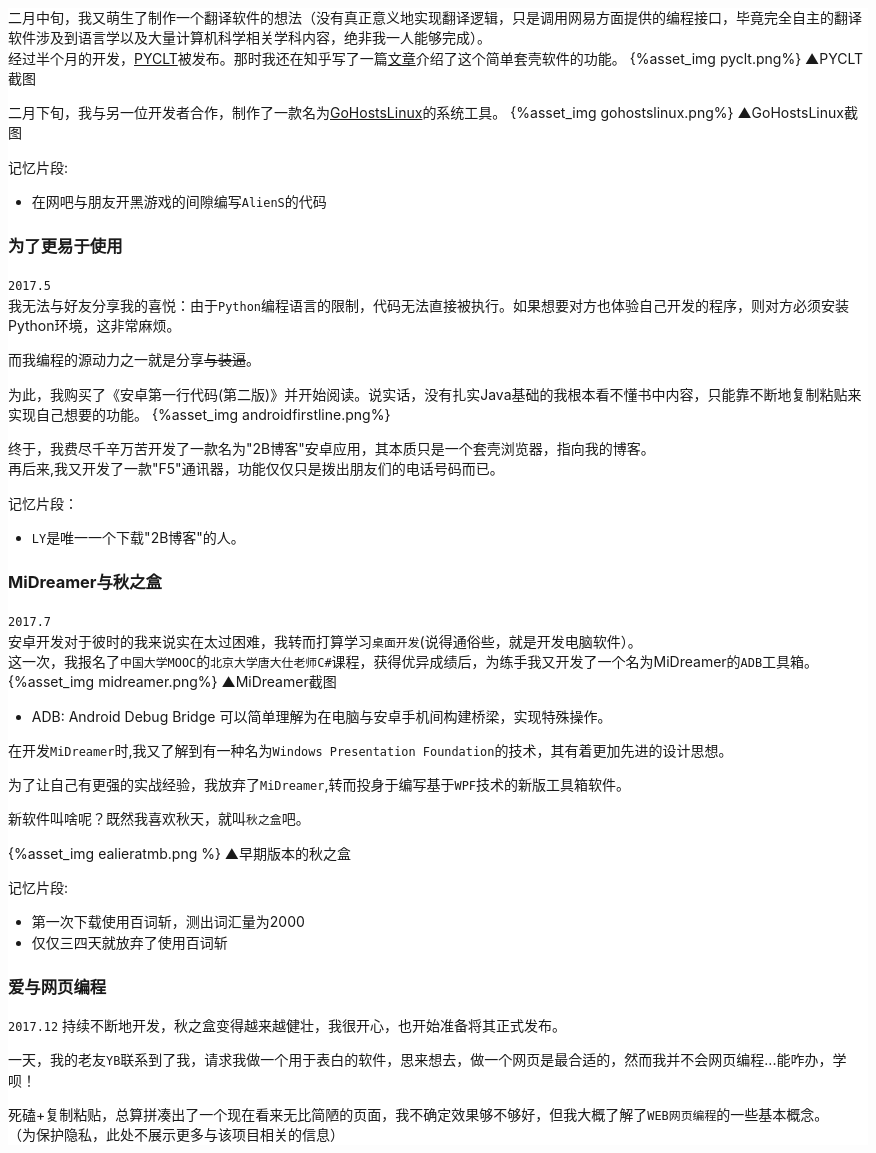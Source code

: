 二月中旬，我又萌生了制作一个翻译软件的想法（没有真正意义地实现翻译逻辑，只是调用网易方面提供的编程接口，毕竟完全自主的翻译软件涉及到语言学以及大量计算机科学相关学科内容，绝非我一人能够完成）。   
经过半个月的开发，[PYCLT](https://github.com/zsh2401/PYCLT)被发布。那时我还在知乎写了一篇[文章](https://zhuanlan.zhihu.com/p/26755830)介绍了这个简单套壳软件的功能。 
{%asset_img pyclt.png%}
▲PYCLT截图

二月下旬，我与另一位开发者合作，制作了一款名为[GoHostsLinux](https://github.com/zsh2401/GoHostsLinux)的系统工具。
{%asset_img gohostslinux.png%}
▲GoHostsLinux截图

记忆片段:
- 在网吧与朋友开黑游戏的间隙编写`AlienS`的代码

### 为了更易于使用
`2017.5`    
我无法与好友分享我的喜悦：由于`Python`编程语言的限制，代码无法直接被执行。如果想要对方也体验自己开发的程序，则对方必须安装Python环境，这非常麻烦。

而我编程的源动力之一就是分享~~与装逼~~。

为此，我购买了《安卓第一行代码(第二版)》并开始阅读。说实话，没有扎实Java基础的我根本看不懂书中内容，只能靠不断地复制粘贴来实现自己想要的功能。 
{%asset_img androidfirstline.png%}   

终于，我费尽千辛万苦开发了一款名为"2B博客"安卓应用，其本质只是一个套壳浏览器，指向我的博客。    
再后来,我又开发了一款"F5"通讯器，功能仅仅只是拨出朋友们的电话号码而已。
  
记忆片段：
- `LY`是唯一一个下载"2B博客"的人。

### MiDreamer与秋之盒
`2017.7`    
安卓开发对于彼时的我来说实在太过困难，我转而打算学习`桌面开发`(说得通俗些，就是开发电脑软件）。   
这一次，我报名了`中国大学MOOC`的`北京大学唐大仕老师C#`课程，获得优异成绩后，为练手我又开发了一个名为MiDreamer的`ADB`工具箱。
{%asset_img midreamer.png%}
▲MiDreamer截图

- ADB: Android Debug Bridge 可以简单理解为在电脑与安卓手机间构建桥梁，实现特殊操作。

在开发`MiDreamer`时,我又了解到有一种名为`Windows Presentation Foundation`的技术，其有着更加先进的设计思想。

为了让自己有更强的实战经验，我放弃了`MiDreamer`,转而投身于编写基于`WPF`技术的新版工具箱软件。

新软件叫啥呢？既然我喜欢秋天，就叫`秋之盒`吧。

{%asset_img ealieratmb.png %}
▲早期版本的秋之盒

记忆片段:
- 第一次下载使用百词斩，测出词汇量为2000
- 仅仅三四天就放弃了使用百词斩

### 爱与网页编程
`2017.12`
持续不断地开发，秋之盒变得越来越健壮，我很开心，也开始准备将其正式发布。

一天，我的老友`YB`联系到了我，请求我做一个用于表白的软件，思来想去，做一个网页是最合适的，然而我并不会网页编程...能咋办，学呗！

死磕+复制粘贴，总算拼凑出了一个现在看来无比简陋的页面，我不确定效果够不够好，但我大概了解了`WEB网页编程`的一些基本概念。   
（为保护隐私，此处不展示更多与该项目相关的信息）
